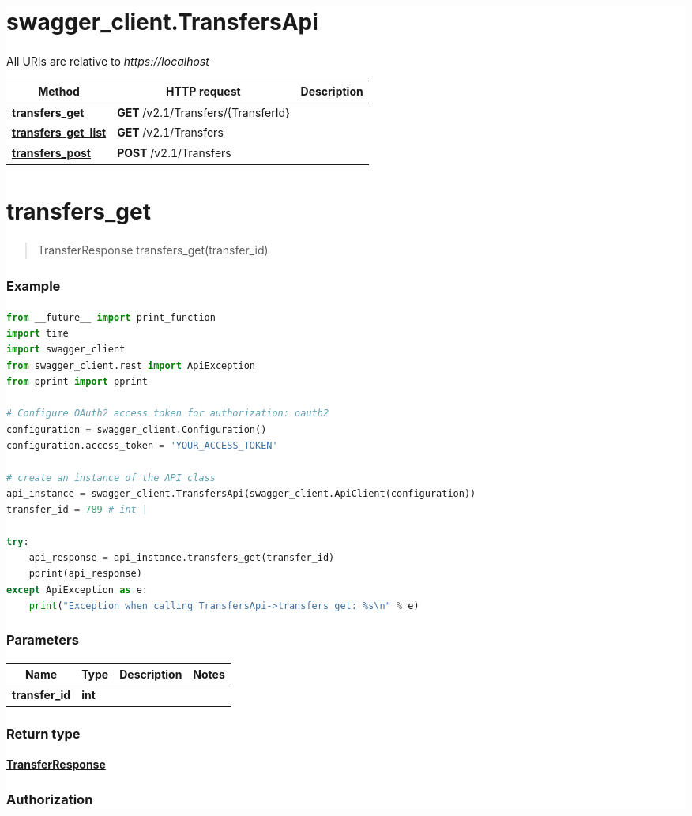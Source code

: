 # swagger_client.TransfersApi

All URIs are relative to *https://localhost*

Method | HTTP request | Description
------------- | ------------- | -------------
[**transfers_get**](TransfersApi.md#transfers_get) | **GET** /v2.1/Transfers/{TransferId} | 
[**transfers_get_list**](TransfersApi.md#transfers_get_list) | **GET** /v2.1/Transfers | 
[**transfers_post**](TransfersApi.md#transfers_post) | **POST** /v2.1/Transfers | 


# **transfers_get**
> TransferResponse transfers_get(transfer_id)



### Example
```python
from __future__ import print_function
import time
import swagger_client
from swagger_client.rest import ApiException
from pprint import pprint

# Configure OAuth2 access token for authorization: oauth2
configuration = swagger_client.Configuration()
configuration.access_token = 'YOUR_ACCESS_TOKEN'

# create an instance of the API class
api_instance = swagger_client.TransfersApi(swagger_client.ApiClient(configuration))
transfer_id = 789 # int | 

try:
    api_response = api_instance.transfers_get(transfer_id)
    pprint(api_response)
except ApiException as e:
    print("Exception when calling TransfersApi->transfers_get: %s\n" % e)
```

### Parameters

Name | Type | Description  | Notes
------------- | ------------- | ------------- | -------------
 **transfer_id** | **int**|  | 

### Return type

[**TransferResponse**](TransferResponse.md)

### Authorization
